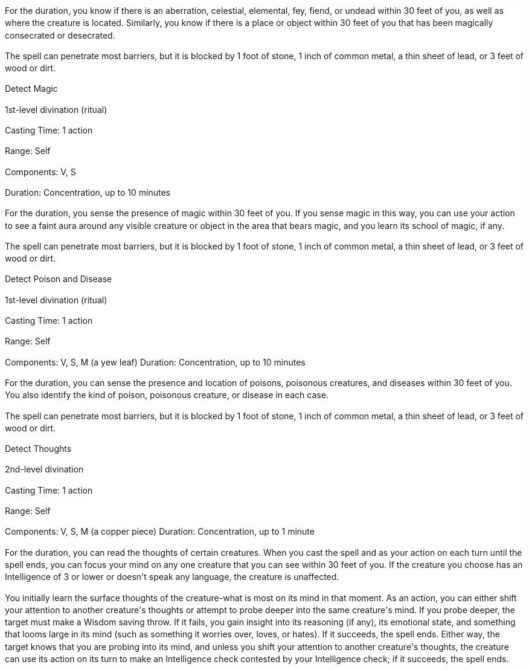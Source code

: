 For the duration, you know if there is an aberration, celestial, elemental, fey, fiend, or undead within 30 feet of you, as well as where the creature is located. Similarly, you know if there is a place or object within 30 feet of you that has been magically consecrated or desecrated.

The spell can penetrate most barriers, but it is blocked by 1 foot of stone, 1 inch of common metal, a thin sheet of lead, or 3 feet of wood or dirt.

Detect Magic

1st-level divination (ritual)

Casting Time: 1 action

Range: Self

Components: V, S

Duration: Concentration, up to 10 minutes

For the duration, you sense the presence of magic within 30 feet of you. If you sense magic in this way, you can use your action to see a faint aura around any visible creature or object in the area that bears magic, and you learn its school of magic, if any.

The spell can penetrate most barriers, but it is blocked by 1 foot of stone, 1 inch of common metal, a thin sheet of lead, or 3 feet of wood or dirt.

Detect Poison and Disease

1st-level divination (ritual)

Casting Time: 1 action

Range: Self

Components: V, S, M (a yew leaf) Duration: Concentration, up to 10 minutes

For the duration, you can sense the presence and location of poisons, poisonous creatures, and diseases within 30 feet of you. You also identify the kind of poison, poisonous creature, or disease in each case.

The spell can penetrate most barriers, but it is blocked by 1 foot of stone, 1 inch of common metal, a thin sheet of lead, or 3 feet of wood or dirt.

Detect Thoughts

2nd-level divination

Casting Time: 1 action

Range: Self

Components: V, S, M (a copper piece) Duration: Concentration, up to 1 minute

For the duration, you can read the thoughts of certain creatures. When you cast the spell and as your action on each turn until the spell ends, you can focus your mind on any one creature that you can see within 30 feet of you. If the creature you choose has an Intelligence of 3 or lower or doesn't speak any language, the creature is unaffected.

You initially learn the surface thoughts of the creature-what is most on its mind in that moment. As an action, you can either shift your attention to another creature's thoughts or attempt to probe deeper into the same creature's mind. If you probe deeper, the target must make a Wisdom saving throw. If it fails, you gain insight into its reasoning (if any), its emotional state, and something that looms large in its mind (such as something it worries over, loves, or hates). If it succeeds, the spell ends. Either way, the target knows that you are probing into its mind, and unless you shift your attention to another creature's thoughts, the creature can use its action on its turn to make an Intelligence check contested by your Intelligence check; if it succeeds, the spell ends.
